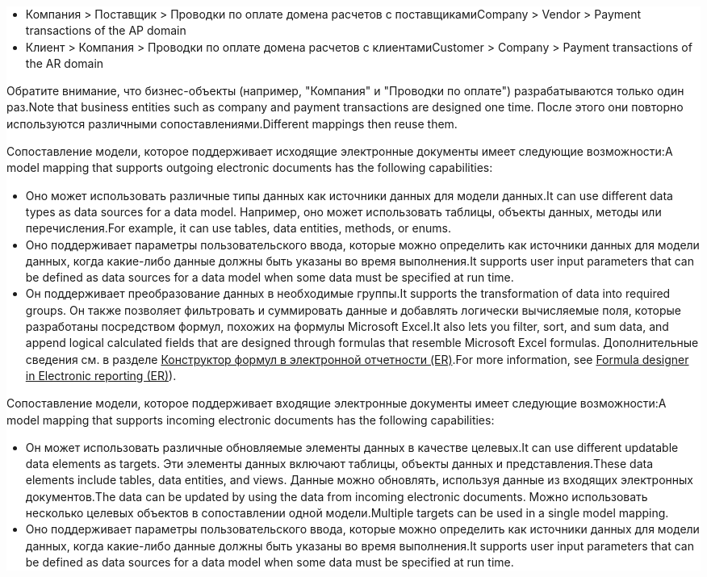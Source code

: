 - <span data-ttu-id="4772e-141">Компания \> Поставщик \> Проводки по оплате домена расчетов с поставщиками</span><span class="sxs-lookup"><span data-stu-id="4772e-141">Company \> Vendor \> Payment transactions of the AP domain</span></span>
- <span data-ttu-id="4772e-142">Клиент \> Компания \> Проводки по оплате домена расчетов с клиентами</span><span class="sxs-lookup"><span data-stu-id="4772e-142">Customer \> Company \> Payment transactions of the AR domain</span></span>

<span data-ttu-id="4772e-143">Обратите внимание, что бизнес-объекты (например, "Компания" и "Проводки по оплате") разрабатываются только один раз.</span><span class="sxs-lookup"><span data-stu-id="4772e-143">Note that business entities such as company and payment transactions are designed one time.</span></span> <span data-ttu-id="4772e-144">После этого они повторно используются различными сопоставлениями.</span><span class="sxs-lookup"><span data-stu-id="4772e-144">Different mappings then reuse them.</span></span>

<span data-ttu-id="4772e-145">Сопоставление модели, которое поддерживает исходящие электронные документы имеет следующие возможности:</span><span class="sxs-lookup"><span data-stu-id="4772e-145">A model mapping that supports outgoing electronic documents has the following capabilities:</span></span>

- <span data-ttu-id="4772e-146">Оно может использовать различные типы данных как источники данных для модели данных.</span><span class="sxs-lookup"><span data-stu-id="4772e-146">It can use different data types as data sources for a data model.</span></span> <span data-ttu-id="4772e-147">Например, оно может использовать таблицы, объекты данных, методы или перечисления.</span><span class="sxs-lookup"><span data-stu-id="4772e-147">For example, it can use tables, data entities, methods, or enums.</span></span>
- <span data-ttu-id="4772e-148">Оно поддерживает параметры пользовательского ввода, которые можно определить как источники данных для модели данных, когда какие-либо данные должны быть указаны во время выполнения.</span><span class="sxs-lookup"><span data-stu-id="4772e-148">It supports user input parameters that can be defined as data sources for a data model when some data must be specified at run time.</span></span>
- <span data-ttu-id="4772e-149">Он поддерживает преобразование данных в необходимые группы.</span><span class="sxs-lookup"><span data-stu-id="4772e-149">It supports the transformation of data into required groups.</span></span> <span data-ttu-id="4772e-150">Он также позволяет фильтровать и суммировать данные и добавлять логически вычисляемые поля, которые разработаны посредством формул, похожих на формулы Microsoft Excel.</span><span class="sxs-lookup"><span data-stu-id="4772e-150">It also lets you filter, sort, and sum data, and append logical calculated fields that are designed through formulas that resemble Microsoft Excel formulas.</span></span> <span data-ttu-id="4772e-151">Дополнительные сведения см. в разделе [Конструктор формул в электронной отчетности (ER)](general-electronic-reporting-formula-designer.md).</span><span class="sxs-lookup"><span data-stu-id="4772e-151">For more information, see [Formula designer in Electronic reporting (ER)](general-electronic-reporting-formula-designer.md)).</span></span>


<span data-ttu-id="4772e-152">Сопоставление модели, которое поддерживает входящие электронные документы имеет следующие возможности:</span><span class="sxs-lookup"><span data-stu-id="4772e-152">A model mapping that supports incoming electronic documents has the following capabilities:</span></span>

- <span data-ttu-id="4772e-153">Он может использовать различные обновляемые элементы данных в качестве целевых.</span><span class="sxs-lookup"><span data-stu-id="4772e-153">It can use different updatable data elements as targets.</span></span> <span data-ttu-id="4772e-154">Эти элементы данных включают таблицы, объекты данных и представления.</span><span class="sxs-lookup"><span data-stu-id="4772e-154">These data elements include tables, data entities, and views.</span></span> <span data-ttu-id="4772e-155">Данные можно обновлять, используя данные из входящих электронных документов.</span><span class="sxs-lookup"><span data-stu-id="4772e-155">The data can be updated by using the data from incoming electronic documents.</span></span> <span data-ttu-id="4772e-156">Можно использовать несколько целевых объектов в сопоставлении одной модели.</span><span class="sxs-lookup"><span data-stu-id="4772e-156">Multiple targets can be used in a single model mapping.</span></span>
- <span data-ttu-id="4772e-157">Оно поддерживает параметры пользовательского ввода, которые можно определить как источники данных для модели данных, когда какие-либо данные должны быть указаны во время выполнения.</span><span class="sxs-lookup"><span data-stu-id="4772e-157">It supports user input parameters that can be defined as data sources for a data model when some data must be specified at run time.</span></span>
